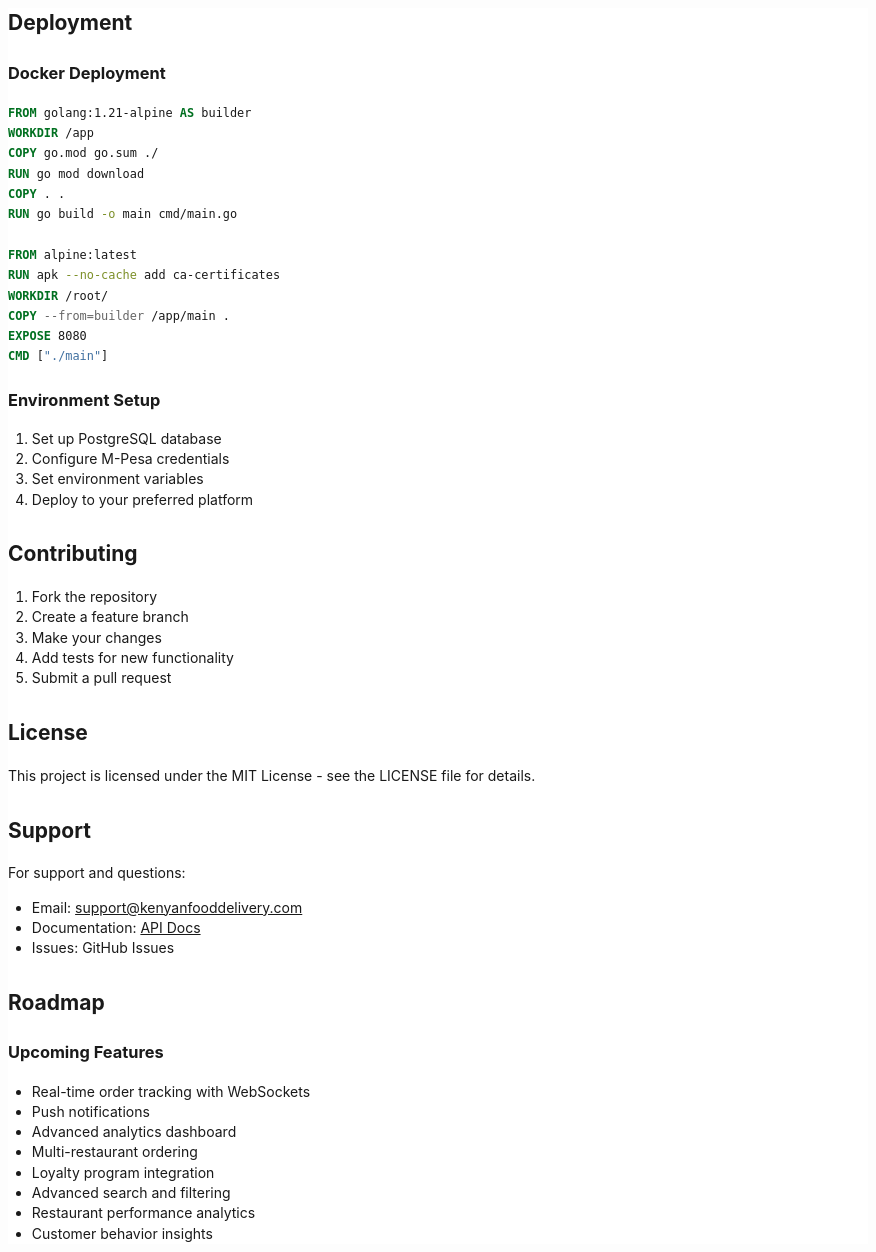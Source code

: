 ## Deployment

### Docker Deployment
```dockerfile
FROM golang:1.21-alpine AS builder
WORKDIR /app
COPY go.mod go.sum ./
RUN go mod download
COPY . .
RUN go build -o main cmd/main.go

FROM alpine:latest
RUN apk --no-cache add ca-certificates
WORKDIR /root/
COPY --from=builder /app/main .
EXPOSE 8080
CMD ["./main"]
```

### Environment Setup
1. Set up PostgreSQL database
2. Configure M-Pesa credentials
3. Set environment variables
4. Deploy to your preferred platform

## Contributing

1. Fork the repository
2. Create a feature branch
3. Make your changes
4. Add tests for new functionality
5. Submit a pull request

## License

This project is licensed under the MIT License - see the LICENSE file for details.

## Support

For support and questions:
- Email: support@kenyanfooddelivery.com
- Documentation: [API Docs](./docs/)
- Issues: GitHub Issues

## Roadmap

### Upcoming Features
- Real-time order tracking with WebSockets
- Push notifications
- Advanced analytics dashboard
- Multi-restaurant ordering
- Loyalty program integration
- Advanced search and filtering
- Restaurant performance analytics
- Customer behavior insights
